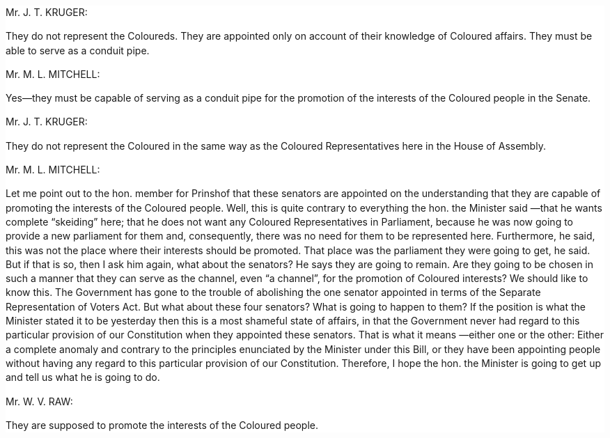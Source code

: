 </speech>

<speech by="#kruger">

<from>Mr. <person refersTo="#hansard_za">J. T. KRUGER</person>:</from>

<p>They do not represent the Coloureds. They are appointed only on account of their knowledge of Coloured affairs. They must be able to serve as a conduit pipe.</p>

</speech>

<speech by="#mitchell">

<from>Mr. <person refersTo="#hansard_za">M. L. MITCHELL</person>:</from>

<p>Yes&#x2014;they must be capable of serving as a conduit pipe for the promotion of the interests of the Coloured people in the Senate.</p>

</speech>

<speech by="#kruger">

<from>Mr. <person refersTo="#hansard_za">J. T. KRUGER</person>:</from>

<p>They do not represent the Coloured in the same way as the Coloured Representatives here in the House of Assembly.</p>

</speech>

<speech by="#mitchell">

<from>Mr. <person refersTo="#hansard_za">M. L. MITCHELL</person>:</from>

<p>Let me point out to the hon. member for Prinshof that these senators are appointed on the understanding that they are capable of promoting the interests of the Coloured people. Well, this is quite contrary to everything the hon. the Minister said &#x2014;that he wants complete &#x201C;skeiding&#x201D; here; that he does not want any Coloured Representatives in Parliament, because he was now going to provide a new parliament for them and, consequently, there was no need for them to be represented here. Furthermore, he said, this was not the place where their interests should be promoted. That place was the parliament they were going to get, he said. But if that is so, then I ask him again, what about the senators? He says they are going to remain. Are they going to be chosen in such a manner that they can serve as the channel, even &#x201C;a channel&#x201D;, for the promotion of Coloured interests? We should like to know this. The Government has gone to the trouble of abolishing the one senator appointed in terms of the Separate Representation of Voters Act. But what about these four senators? What is going to happen to them? If the position is what the Minister stated it to be yesterday then this is a most shameful state of affairs, in that the Government never had regard to this particular provision of our Constitution when they appointed these senators. That is what it means &#x2014;either one or the other: Either a complete anomaly and contrary to the principles enunciated by the Minister under this Bill, or they have been appointing people without having any regard to this particular provision of our Constitution. Therefore, I hope the hon. the Minister is going to get up and tell us what he is going to do.</p>

</speech>

<speech by="#raw">

<from>Mr. <person refersTo="#hansard_za">W. V. RAW</person>:</from>

<p>They are supposed to promote the interests of the Coloured people.</p>

